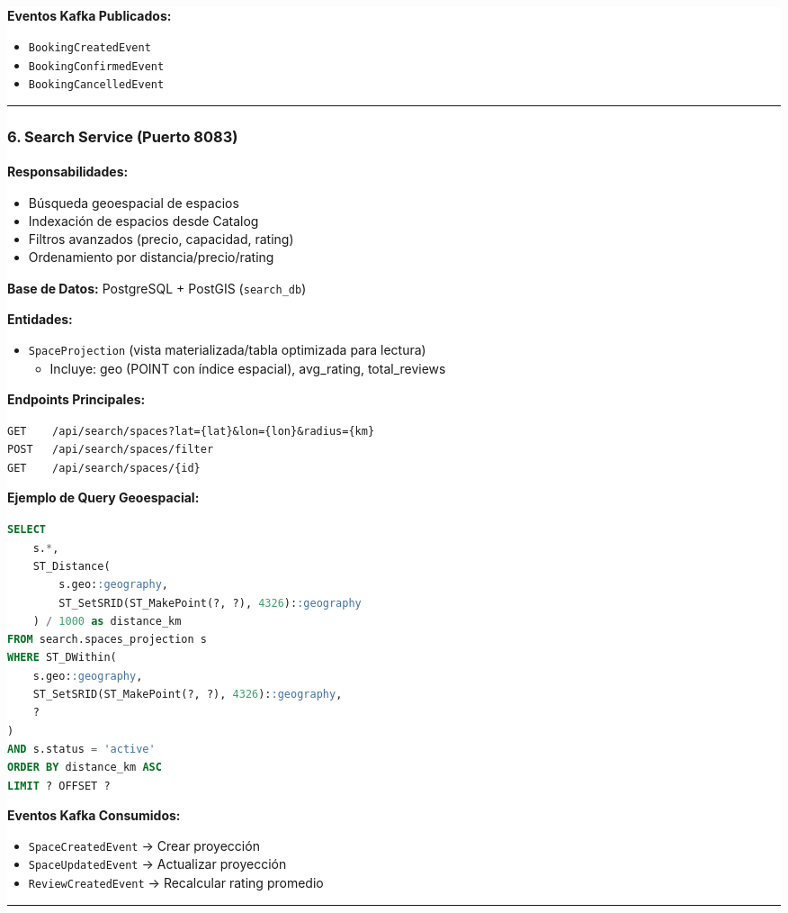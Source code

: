 **Eventos Kafka Publicados:**
- `BookingCreatedEvent`
- `BookingConfirmedEvent`
- `BookingCancelledEvent`

---

### 6. Search Service (Puerto 8083)

**Responsabilidades:**
- Búsqueda geoespacial de espacios
- Indexación de espacios desde Catalog
- Filtros avanzados (precio, capacidad, rating)
- Ordenamiento por distancia/precio/rating

**Base de Datos:** PostgreSQL + PostGIS (`search_db`)

**Entidades:**
- `SpaceProjection` (vista materializada/tabla optimizada para lectura)
  - Incluye: geo (POINT con índice espacial), avg_rating, total_reviews

**Endpoints Principales:**

```http
GET    /api/search/spaces?lat={lat}&lon={lon}&radius={km}
POST   /api/search/spaces/filter
GET    /api/search/spaces/{id}
```

**Ejemplo de Query Geoespacial:**

```sql
SELECT 
    s.*,
    ST_Distance(
        s.geo::geography,
        ST_SetSRID(ST_MakePoint(?, ?), 4326)::geography
    ) / 1000 as distance_km
FROM search.spaces_projection s
WHERE ST_DWithin(
    s.geo::geography,
    ST_SetSRID(ST_MakePoint(?, ?), 4326)::geography,
    ?
)
AND s.status = 'active'
ORDER BY distance_km ASC
LIMIT ? OFFSET ?
```

**Eventos Kafka Consumidos:**
- `SpaceCreatedEvent` → Crear proyección
- `SpaceUpdatedEvent` → Actualizar proyección
- `ReviewCreatedEvent` → Recalcular rating promedio

---
